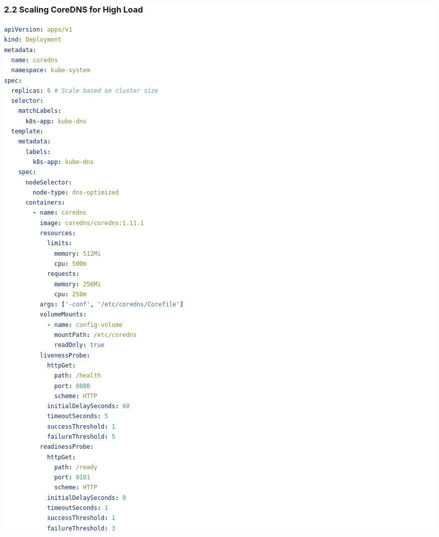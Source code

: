 ### 2.2 Scaling CoreDNS for High Load

```yaml
apiVersion: apps/v1
kind: Deployment
metadata:
  name: coredns
  namespace: kube-system
spec:
  replicas: 6 # Scale based on cluster size
  selector:
    matchLabels:
      k8s-app: kube-dns
  template:
    metadata:
      labels:
        k8s-app: kube-dns
    spec:
      nodeSelector:
        node-type: dns-optimized
      containers:
        - name: coredns
          image: coredns/coredns:1.11.1
          resources:
            limits:
              memory: 512Mi
              cpu: 500m
            requests:
              memory: 256Mi
              cpu: 250m
          args: ['-conf', '/etc/coredns/Corefile']
          volumeMounts:
            - name: config-volume
              mountPath: /etc/coredns
              readOnly: true
          livenessProbe:
            httpGet:
              path: /health
              port: 8080
              scheme: HTTP
            initialDelaySeconds: 60
            timeoutSeconds: 5
            successThreshold: 1
            failureThreshold: 5
          readinessProbe:
            httpGet:
              path: /ready
              port: 8181
              scheme: HTTP
            initialDelaySeconds: 0
            timeoutSeconds: 1
            successThreshold: 1
            failureThreshold: 3
```
